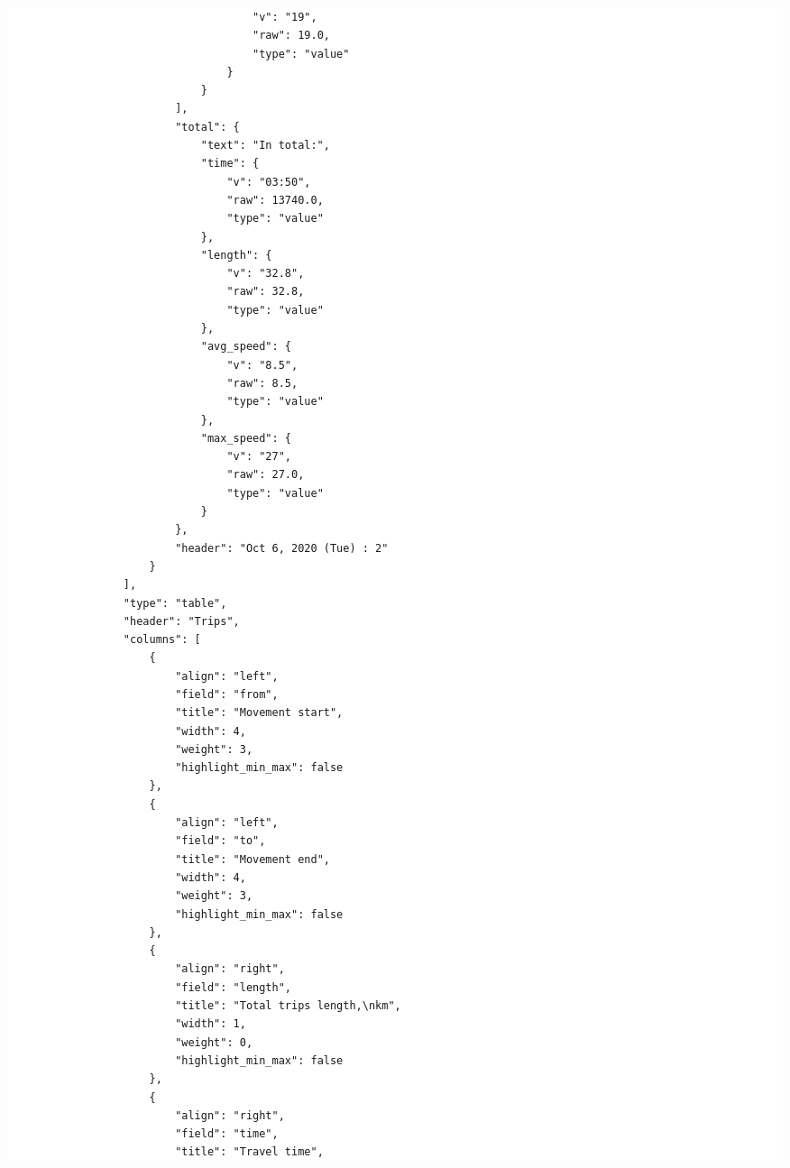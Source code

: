 ````
                                      "v": "19",
                                      "raw": 19.0,
                                      "type": "value"
                                  }
                              }
                          ],
                          "total": {
                              "text": "In total:",
                              "time": {
                                  "v": "03:50",
                                  "raw": 13740.0,
                                  "type": "value"
                              },
                              "length": {
                                  "v": "32.8",
                                  "raw": 32.8,
                                  "type": "value"
                              },
                              "avg_speed": {
                                  "v": "8.5",
                                  "raw": 8.5,
                                  "type": "value"
                              },
                              "max_speed": {
                                  "v": "27",
                                  "raw": 27.0,
                                  "type": "value"
                              }
                          },
                          "header": "Oct 6, 2020 (Tue) : 2"
                      }
                  ],
                  "type": "table",
                  "header": "Trips",
                  "columns": [
                      {
                          "align": "left",
                          "field": "from",
                          "title": "Movement start",
                          "width": 4,
                          "weight": 3,
                          "highlight_min_max": false
                      },
                      {
                          "align": "left",
                          "field": "to",
                          "title": "Movement end",
                          "width": 4,
                          "weight": 3,
                          "highlight_min_max": false
                      },
                      {
                          "align": "right",
                          "field": "length",
                          "title": "Total trips length,\nkm",
                          "width": 1,
                          "weight": 0,
                          "highlight_min_max": false
                      },
                      {
                          "align": "right",
                          "field": "time",
                          "title": "Travel time",
````
